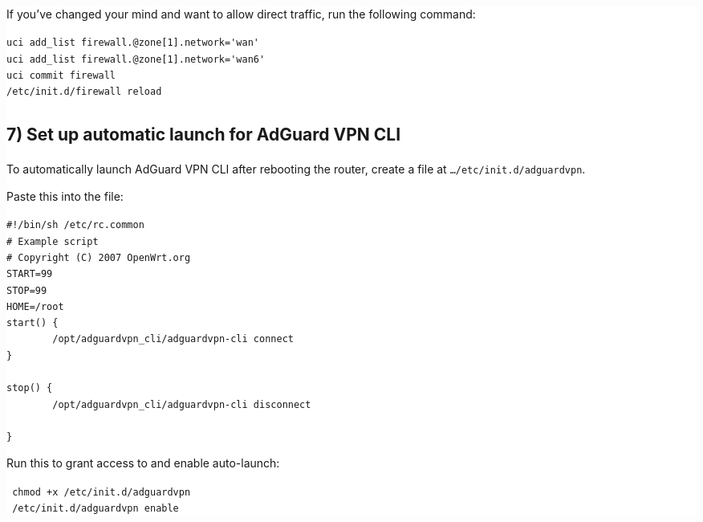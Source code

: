    If you’ve changed your mind and want to allow direct traffic, run the following command:

   ```shell
   uci add_list firewall.@zone[1].network='wan'
   uci add_list firewall.@zone[1].network='wan6'
   uci commit firewall
   /etc/init.d/firewall reload
   ```

## 7) Set up automatic launch for AdGuard VPN CLI

To automatically launch AdGuard VPN CLI after rebooting the router, create a file at `…/etc/init.d/adguardvpn`.

Paste this into the file:

```text
#!/bin/sh /etc/rc.common
# Example script
# Copyright (C) 2007 OpenWrt.org
START=99
STOP=99
HOME=/root
start() {
        /opt/adguardvpn_cli/adguardvpn-cli connect
}

stop() {
        /opt/adguardvpn_cli/adguardvpn-cli disconnect

}
```

Run this to grant access to and enable auto-launch:

```jsc
 chmod +x /etc/init.d/adguardvpn
 /etc/init.d/adguardvpn enable
```
